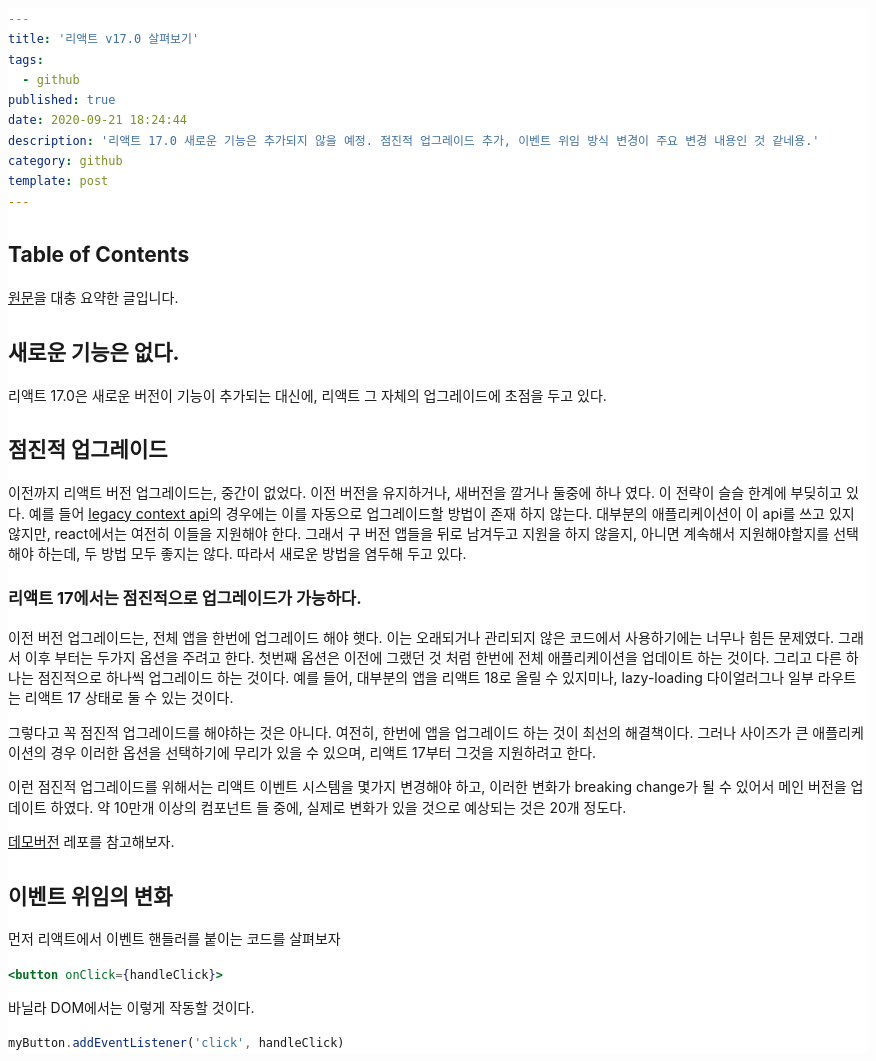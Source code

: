 ```yaml
---
title: '리액트 v17.0 살펴보기'
tags:
  - github
published: true
date: 2020-09-21 18:24:44
description: '리액트 17.0 새로운 기능은 추가되지 않을 예정. 점진적 업그레이드 추가, 이벤트 위임 방식 변경이 주요 변경 내용인 것 같네용.'
category: github
template: post
---
```


## Table of Contents

[원문](https://reactjs.org/blog/2020/08/10/react-v17-rc.html)을 대충 요약한 글입니다.

## 새로운 기능은 없다.

리액트 17.0은 새로운 버전이 기능이 추가되는 대신에, 리액트 그 자체의 업그레이드에 초점을 두고 있다.

## 점진적 업그레이드

이전까지 리액트 버전 업그레이드는, 중간이 없었다. 이전 버전을 유지하거나, 새버전을 깔거나 둘중에 하나 였다. 이 전략이 슬슬 한계에 부딪히고 있다. 예를 들어 [legacy context api](https://reactjs.org/docs/legacy-context.html)의 경우에는 이를 자동으로 업그레이드할 방법이 존재 하지 않는다. 대부분의 애플리케이션이 이 api를 쓰고 있지 않지만, react에서는 여전히 이들을 지원해야 한다. 그래서 구 버전 앱들을 뒤로 남겨두고 지원을 하지 않을지, 아니면 계속해서 지원해야할지를 선택해야 하는데, 두 방법 모두 좋지는 않다. 따라서 새로운 방법을 염두해 두고 있다.

### 리액트 17에서는 점진적으로 업그레이드가 가능하다.

이전 버전 업그레이드는, 전체 앱을 한번에 업그레이드 해야 햇다. 이는 오래되거나 관리되지 않은 코드에서 사용하기에는 너무나 힘든 문제였다. 그래서 이후 부터는 두가지 옵션을 주려고 한다. 첫번째 옵션은 이전에 그랬던 것 처럼 한번에 전체 애플리케이션을 업데이트 하는 것이다. 그리고 다른 하나는 점진적으로 하나씩 업그레이드 하는 것이다. 예를 들어, 대부분의 앱을 리액트 18로 올릴 수 있지미나, lazy-loading 다이얼러그나 일부 라우트는 리액트 17 상태로 둘 수 있는 것이다.

그렇다고 꼭 점진적 업그레이드를 해야하는 것은 아니다. 여전히, 한번에 앱을 업그레이드 하는 것이 최선의 해결책이다. 그러나 사이즈가 큰 애플리케이션의 경우 이러한 옵션을 선택하기에 무리가 있을 수 있으며, 리액트 17부터 그것을 지원하려고 한다.

이런 점진적 업그레이드를 위해서는 리액트 이벤트 시스템을 몇가지 변경해야 하고, 이러한 변화가 breaking change가 될 수 있어서 메인 버전을 업데이트 하였다. 약 10만개 이상의 컴포넌트 들 중에, 실제로 변화가 있을 것으로 예상되는 것은 20개 정도다.

[데모버전](https://github.com/reactjs/react-gradual-upgrade-demo/) 레포를 참고해보자.

## 이벤트 위임의 변화

먼저 리액트에서 이벤트 핸들러를 붙이는 코드를 살펴보자

```jsx
<button onClick={handleClick}>
```

바닐라 DOM에서는 이렇게 작동할 것이다.

```javascript
myButton.addEventListener('click', handleClick)
```
